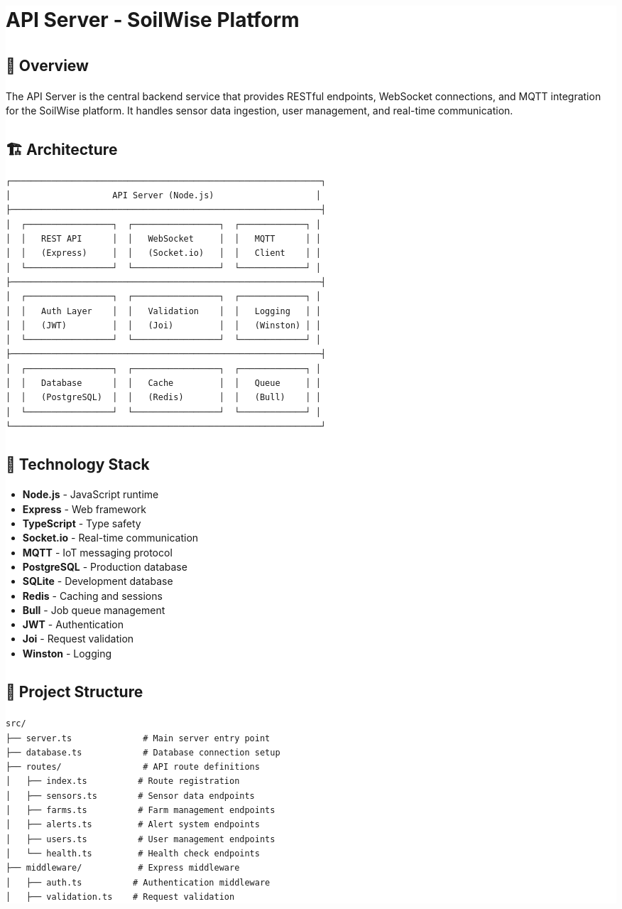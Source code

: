 # API Server - SoilWise Platform

## 🚀 Overview

The API Server is the central backend service that provides RESTful endpoints, WebSocket connections, and MQTT integration for the SoilWise platform. It handles sensor data ingestion, user management, and real-time communication.

## 🏗️ Architecture

```
┌─────────────────────────────────────────────────────────────┐
│                    API Server (Node.js)                    │
├─────────────────────────────────────────────────────────────┤
│  ┌─────────────────┐  ┌─────────────────┐  ┌─────────────┐ │
│  │   REST API      │  │   WebSocket     │  │   MQTT      │ │
│  │   (Express)     │  │   (Socket.io)   │  │   Client    │ │
│  └─────────────────┘  └─────────────────┘  └─────────────┘ │
├─────────────────────────────────────────────────────────────┤
│  ┌─────────────────┐  ┌─────────────────┐  ┌─────────────┐ │
│  │   Auth Layer    │  │   Validation    │  │   Logging   │ │
│  │   (JWT)         │  │   (Joi)         │  │   (Winston) │ │
│  └─────────────────┘  └─────────────────┘  └─────────────┘ │
├─────────────────────────────────────────────────────────────┤
│  ┌─────────────────┐  ┌─────────────────┐  ┌─────────────┐ │
│  │   Database      │  │   Cache         │  │   Queue     │ │
│  │   (PostgreSQL)  │  │   (Redis)       │  │   (Bull)    │ │
│  └─────────────────┘  └─────────────────┘  └─────────────┘ │
└─────────────────────────────────────────────────────────────┘
```

## 🔧 Technology Stack

- **Node.js** - JavaScript runtime
- **Express** - Web framework
- **TypeScript** - Type safety
- **Socket.io** - Real-time communication
- **MQTT** - IoT messaging protocol
- **PostgreSQL** - Production database
- **SQLite** - Development database
- **Redis** - Caching and sessions
- **Bull** - Job queue management
- **JWT** - Authentication
- **Joi** - Request validation
- **Winston** - Logging

## 📁 Project Structure

```
src/
├── server.ts              # Main server entry point
├── database.ts            # Database connection setup
├── routes/                # API route definitions
│   ├── index.ts          # Route registration
│   ├── sensors.ts        # Sensor data endpoints
│   ├── farms.ts          # Farm management endpoints
│   ├── alerts.ts         # Alert system endpoints
│   ├── users.ts          # User management endpoints
│   └── health.ts         # Health check endpoints
├── middleware/           # Express middleware
│   ├── auth.ts          # Authentication middleware
│   ├── validation.ts    # Request validation
```
